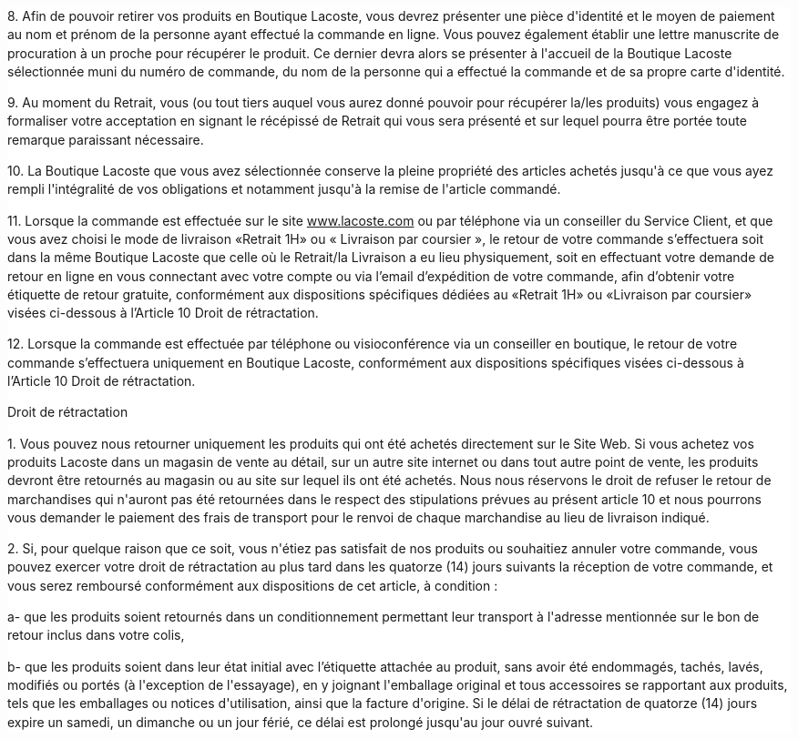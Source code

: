   

8\. Afin de pouvoir retirer vos produits en Boutique Lacoste, vous devrez présenter une pièce d'identité et le moyen de paiement au nom et prénom de la personne ayant effectué la commande en ligne. Vous pouvez également établir une lettre manuscrite de procuration à un proche pour récupérer le produit. Ce dernier devra alors se présenter à l'accueil de la Boutique Lacoste sélectionnée muni du numéro de commande, du nom de la personne qui a effectué la commande et de sa propre carte d'identité.

  

9\. Au moment du Retrait, vous (ou tout tiers auquel vous aurez donné pouvoir pour récupérer la/les produits) vous engagez à formaliser votre acceptation en signant le récépissé de Retrait qui vous sera présenté et sur lequel pourra être portée toute remarque paraissant nécessaire.

  

10\. La Boutique Lacoste que vous avez sélectionnée conserve la pleine propriété des articles achetés jusqu'à ce que vous ayez rempli l'intégralité de vos obligations et notamment jusqu'à la remise de l'article commandé.

  

11\. Lorsque la commande est effectuée sur le site www.lacoste.com ou par téléphone via un conseiller du Service Client, et que vous avez choisi le mode de livraison «Retrait 1H» ou « Livraison par coursier », le retour de votre commande s’effectuera soit dans la même Boutique Lacoste que celle où le Retrait/la Livraison a eu lieu physiquement, soit en effectuant votre demande de retour en ligne en vous connectant avec votre compte ou via l’email d’expédition de votre commande, afin d’obtenir votre étiquette de retour gratuite, conformément aux dispositions spécifiques dédiées au «Retrait 1H» ou «Livraison par coursier» visées ci-dessous à l’Article 10 Droit de rétractation.

  

12\. Lorsque la commande est effectuée par téléphone ou visioconférence via un conseiller en boutique, le retour de votre commande s’effectuera uniquement en Boutique Lacoste, conformément aux dispositions spécifiques visées ci-dessous à l’Article 10 Droit de rétractation.

Droit de rétractation

1\. Vous pouvez nous retourner uniquement les produits qui ont été achetés directement sur le Site Web. Si vous achetez vos produits Lacoste dans un magasin de vente au détail, sur un autre site internet ou dans tout autre point de vente, les produits devront être retournés au magasin ou au site sur lequel ils ont été achetés. Nous nous réservons le droit de refuser le retour de marchandises qui n'auront pas été retournées dans le respect des stipulations prévues au présent article 10 et nous pourrons vous demander le paiement des frais de transport pour le renvoi de chaque marchandise au lieu de livraison indiqué.

  

2\. Si, pour quelque raison que ce soit, vous n'étiez pas satisfait de nos produits ou souhaitiez annuler votre commande, vous pouvez exercer votre droit de rétractation au plus tard dans les quatorze (14) jours suivants la réception de votre commande, et vous serez remboursé conformément aux dispositions de cet article, à condition :

a- que les produits soient retournés dans un conditionnement permettant leur transport à l'adresse mentionnée sur le bon de retour inclus dans votre colis,

b- que les produits soient dans leur état initial avec l’étiquette attachée au produit, sans avoir été endommagés, tachés, lavés, modifiés ou portés (à l'exception de l'essayage), en y joignant l'emballage original et tous accessoires se rapportant aux produits, tels que les emballages ou notices d'utilisation, ainsi que la facture d'origine. Si le délai de rétractation de quatorze (14) jours expire un samedi, un dimanche ou un jour férié, ce délai est prolongé jusqu'au jour ouvré suivant.
